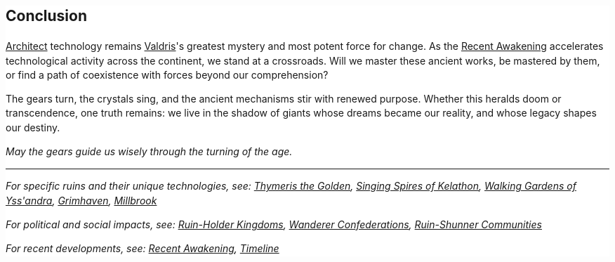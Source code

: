 
## Conclusion

[Architect](Architect%20Ruins.md) technology remains [Valdris](Valdris.md)'s greatest mystery and most potent force for change. As the [Recent Awakening](Recent%20Awakening.md) accelerates technological activity across the continent, we stand at a crossroads. Will we master these ancient works, be mastered by them, or find a path of coexistence with forces beyond our comprehension?

The gears turn, the crystals sing, and the ancient mechanisms stir with renewed purpose. Whether this heralds doom or transcendence, one truth remains: we live in the shadow of giants whose dreams became our reality, and whose legacy shapes our destiny.

*May the gears guide us wisely through the turning of the age.*

---

*For specific ruins and their unique technologies, see: [Thymeris the Golden](Thymeris%20the%20Golden.md), [Singing Spires of Kelathon](Singing%20Spires%20of%20Kelathon.md), [Walking Gardens of Yss'andra](Walking%20Gardens%20of%20Yss%27andra.md), [Grimhaven](Grimhaven.md), [Millbrook](Millbrook.md)*

*For political and social impacts, see: [Ruin-Holder Kingdoms](Ruin-Holder%20Kingdoms.md), [Wanderer Confederations](Wanderer%20Confederations.md), [Ruin-Shunner Communities](Ruin-Shunner%20Communities.md)*

*For recent developments, see: [Recent Awakening](Recent%20Awakening.md), [Timeline](Timeline.md)*